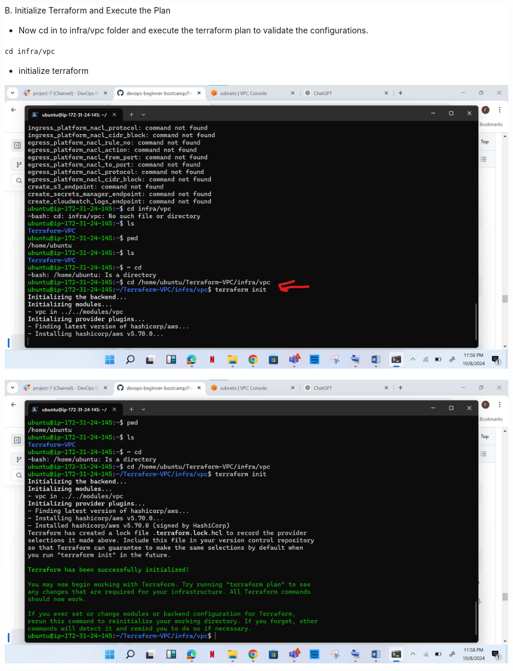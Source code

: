


B.	Initialize Terraform and Execute the Plan

- Now cd in to infra/vpc folder and execute the terraform plan to validate the configurations.

```
cd infra/vpc
```

- initialize terraform


![2](img/img21.png)



![2](img/img22.png)
